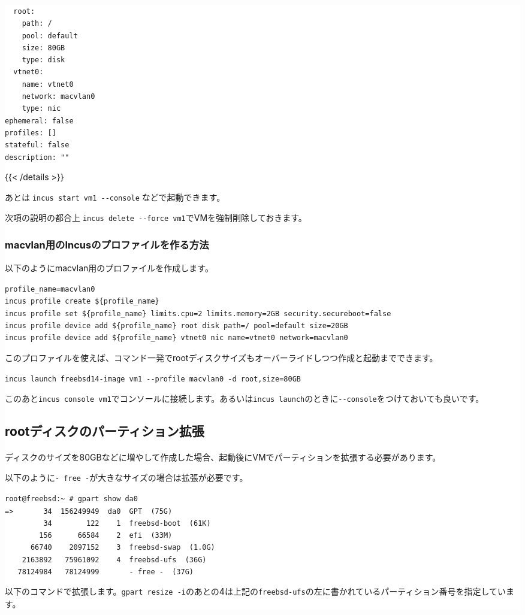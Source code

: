 ```
  root:
    path: /
    pool: default
    size: 80GB
    type: disk
  vtnet0:
    name: vtnet0
    network: macvlan0
    type: nic
ephemeral: false
profiles: []
stateful: false
description: ""
```
{{< /details >}}

あとは `incus start vm1 --console` などで起動できます。

次項の説明の都合上 `incus delete --force vm1`でVMを強制削除しておきます。

### macvlan用のIncusのプロファイルを作る方法

以下のようにmacvlan用のプロファイルを作成します。
```
profile_name=macvlan0
incus profile create ${profile_name}
incus profile set ${profile_name} limits.cpu=2 limits.memory=2GB security.secureboot=false
incus profile device add ${profile_name} root disk path=/ pool=default size=20GB
incus profile device add ${profile_name} vtnet0 nic name=vtnet0 network=macvlan0
```

このプロファイルを使えば、コマンド一発でrootディスクサイズもオーバーライドしつつ作成と起動までできます。

```
incus launch freebsd14-image vm1 --profile macvlan0 -d root,size=80GB
```
このあと`incus console vm1`でコンソールに接続します。あるいは`incus launch`のときに`--console`をつけておいても良いです。

## rootディスクのパーティション拡張

ディスクのサイズを80GBなどに増やして作成した場合、起動後にVMでパーティションを拡張する必要があります。

以下のように`- free -`が大きなサイズの場合は拡張が必要です。
```
root@freebsd:~ # gpart show da0
=>       34  156249949  da0  GPT  (75G)
         34        122    1  freebsd-boot  (61K)
        156      66584    2  efi  (33M)
      66740    2097152    3  freebsd-swap  (1.0G)
    2163892   75961092    4  freebsd-ufs  (36G)
   78124984   78124999       - free -  (37G)
```

以下のコマンドで拡張します。`gpart resize -i`のあとの4は上記の`freebsd-ufs`の左に書かれているパーティション番号を指定しています。

